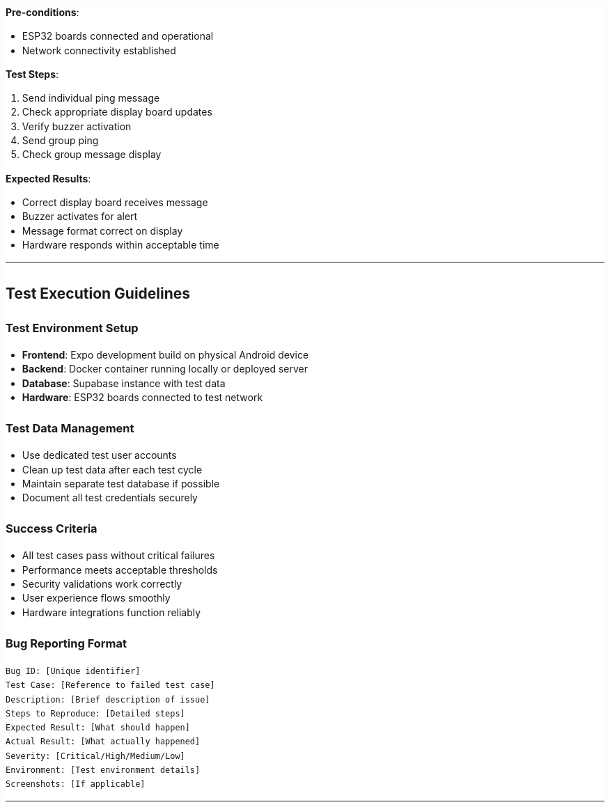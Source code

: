 **Pre-conditions**: 
- ESP32 boards connected and operational
- Network connectivity established

**Test Steps**:
1. Send individual ping message
2. Check appropriate display board updates
3. Verify buzzer activation
4. Send group ping
5. Check group message display

**Expected Results**:
- Correct display board receives message
- Buzzer activates for alert
- Message format correct on display
- Hardware responds within acceptable time

---

## Test Execution Guidelines

### Test Environment Setup
- **Frontend**: Expo development build on physical Android device
- **Backend**: Docker container running locally or deployed server
- **Database**: Supabase instance with test data
- **Hardware**: ESP32 boards connected to test network

### Test Data Management
- Use dedicated test user accounts
- Clean up test data after each test cycle
- Maintain separate test database if possible
- Document all test credentials securely

### Success Criteria
- All test cases pass without critical failures
- Performance meets acceptable thresholds
- Security validations work correctly
- User experience flows smoothly
- Hardware integrations function reliably

### Bug Reporting Format
```
Bug ID: [Unique identifier]
Test Case: [Reference to failed test case]
Description: [Brief description of issue]
Steps to Reproduce: [Detailed steps]
Expected Result: [What should happen]
Actual Result: [What actually happened]
Severity: [Critical/High/Medium/Low]
Environment: [Test environment details]
Screenshots: [If applicable]
```

---